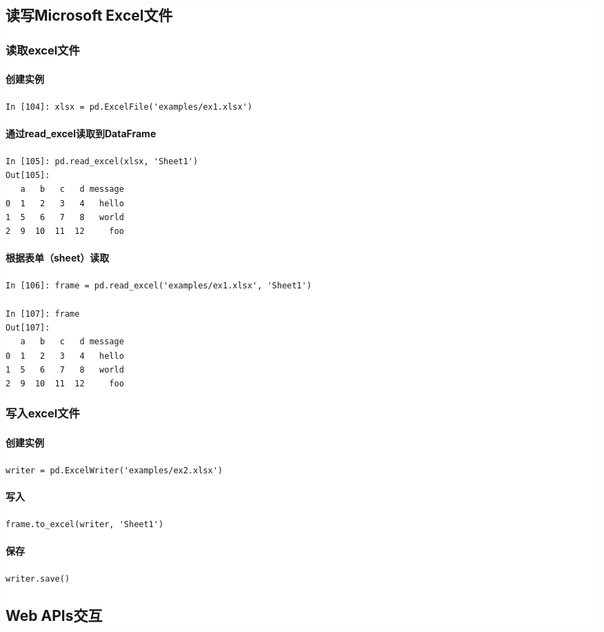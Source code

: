 ## 读写Microsoft Excel文件

### 读取excel文件

#### 创建实例

```
In [104]: xlsx = pd.ExcelFile('examples/ex1.xlsx')
```

#### 通过read_excel读取到DataFrame

```
In [105]: pd.read_excel(xlsx, 'Sheet1')
Out[105]: 
   a   b   c   d message
0  1   2   3   4   hello
1  5   6   7   8   world
2  9  10  11  12     foo
```

#### 根据表单（sheet）读取

```
In [106]: frame = pd.read_excel('examples/ex1.xlsx', 'Sheet1')

In [107]: frame
Out[107]: 
   a   b   c   d message
0  1   2   3   4   hello
1  5   6   7   8   world
2  9  10  11  12     foo
```

### 写入excel文件

#### 创建实例

```
writer = pd.ExcelWriter('examples/ex2.xlsx')
```

#### 写入

```
frame.to_excel(writer, 'Sheet1')
```

#### 保存

```
writer.save()
```

## Web APIs交互
